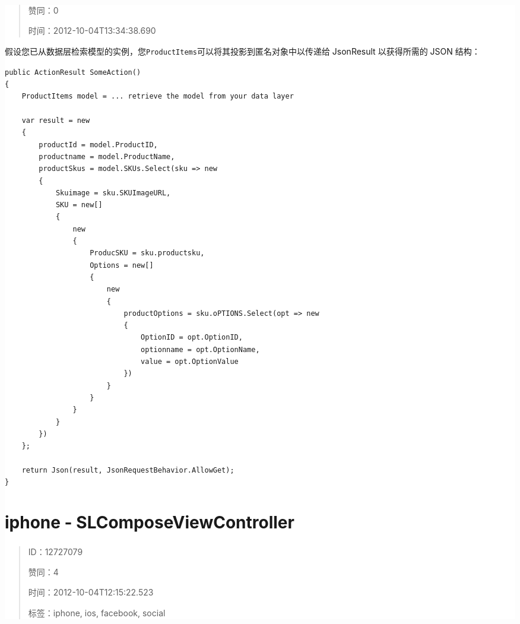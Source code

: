 > 赞同：0
> 
> 时间：2012-10-04T13:34:38.690

假设您已从数据层检索模型的实例，您`ProductItems`可以将其投影到匿名对象中以传递给 JsonResult 以获得所需的 JSON 结构：

```
public ActionResult SomeAction()
{
    ProductItems model = ... retrieve the model from your data layer

    var result = new
    {
        productId = model.ProductID,
        productname = model.ProductName,
        productSkus = model.SKUs.Select(sku => new
        {
            Skuimage = sku.SKUImageURL,
            SKU = new[]
            {
                new 
                {
                    ProducSKU = sku.productsku,
                    Options = new[]
                    {
                        new
                        {
                            productOptions = sku.oPTIONS.Select(opt => new
                            {
                                OptionID = opt.OptionID,
                                optionname = opt.OptionName,
                                value = opt.OptionValue
                            })
                        }
                    }
                }
            }
        })
    };

    return Json(result, JsonRequestBehavior.AllowGet);
} 
```

# iphone - SLComposeViewController

> ID：12727079
> 
> 赞同：4
> 
> 时间：2012-10-04T12:15:22.523
> 
> 标签：iphone, ios, facebook, social
